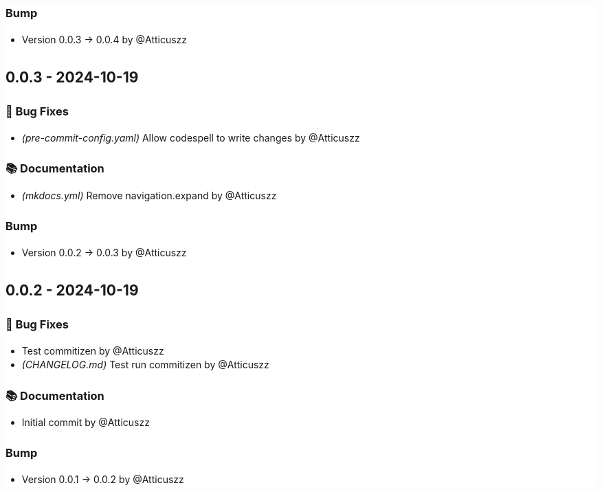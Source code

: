 ### Bump

- Version 0.0.3 → 0.0.4 by @Atticuszz

## 0.0.3 - 2024-10-19

### 🐛 Bug Fixes

- *(pre-commit-config.yaml)* Allow codespell to write changes by @Atticuszz

### 📚 Documentation

- *(mkdocs.yml)* Remove navigation.expand by @Atticuszz

### Bump

- Version 0.0.2 → 0.0.3 by @Atticuszz

## 0.0.2 - 2024-10-19

### 🐛 Bug Fixes

- Test commitizen by @Atticuszz
- *(CHANGELOG.md)* Test run commitizen by @Atticuszz

### 📚 Documentation

- Initial commit by @Atticuszz

### Bump

- Version 0.0.1 → 0.0.2 by @Atticuszz


